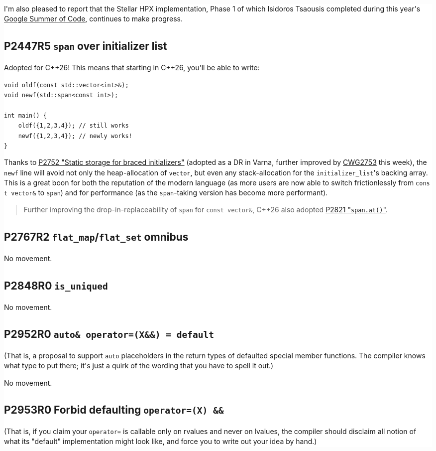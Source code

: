 I'm also pleased to report that the Stellar HPX implementation, Phase 1 of which
Isidoros Tsaousis completed during this year's [Google Summer of Code](https://isidorostsa.github.io/gsoc2023/),
continues to make progress.


## P2447R5 `span` over initializer list

Adopted for C++26! This means that starting in C++26, you'll be able to write:

    void oldf(const std::vector<int>&);
    void newf(std::span<const int>);

    int main() {
        oldf({1,2,3,4}); // still works
        newf({1,2,3,4}); // newly works!
    }

Thanks to [P2752 "Static storage for braced initializers"](https://www.open-std.org/jtc1/sc22/wg21/docs/papers/2023/p2752r3.html)
(adopted as a DR in Varna, further improved by [CWG2753](https://cplusplus.github.io/CWG/issues/2753.html) this week),
the `newf` line will avoid not only the heap-allocation of `vector`,
but even any stack-allocation for the `initializer_list`'s backing array.
This is a great boon for both the reputation of the modern language (as more users are
now able to switch frictionlessly from `const vector&` to `span`) and for performance
(as the `span`-taking version has become more performant).

> Further improving the drop-in-replaceability of `span` for `const vector&`,
> C++26 also adopted [P2821 "`span.at()`"](https://www.open-std.org/jtc1/sc22/wg21/docs/papers/2023/p2821r4.html).


## P2767R2 `flat_map`/`flat_set` omnibus

No movement.


## P2848R0 `is_uniqued`

No movement.


## P2952R0 `auto& operator=(X&&) = default`

(That is, a proposal to support `auto` placeholders in the return types of
defaulted special member functions. The compiler knows what type to put there;
it's just a quirk of the wording that you have to spell it out.)

No movement.


## P2953R0 Forbid defaulting `operator=(X) &&`

(That is, if you claim your `operator=` is callable only on rvalues and
never on lvalues, the compiler should disclaim all notion of what its
"default" implementation might look like, and force you to write out
your idea by hand.)
